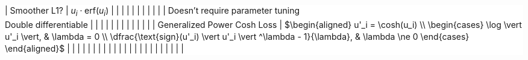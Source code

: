| Smoother L1?                                                |                                                                                                                                $u_i \cdot \text{erf}(u_i)$                                                                                                                                 |                                   |                                                                                  |                                                                                      |                                                                                                                   |                                                     |                                                                                                                                                                                                                        |                                                                                                                                                                         |               |                     |                                                                     | Doesn’t require parameter tuning<br />Double differentiable                                            |                                                                                                                                                                                                                                                                                                                                                                                                                                        |                                                                                                                                                                             |                             |                 |            |                                  |                   |                         |                                    |                                              |                  |
| Generalized Power Cosh Loss                                 |                                          $\begin{aligned} u'_i = \cosh(u_i) \\ \begin{cases} \log \vert u'_i \vert, & \lambda = 0 \\ \dfrac{\text{sign}(u'_i) \vert u'_i \vert ^\lambda - 1}{\lambda}, & \lambda \ne 0 \end{cases} \end{aligned}$                                          |                                   |                                                                                  |                                                                                      |                                                                                                                   |                                                     |                                                                                                                                                                                                                        |                                                                                                                                                                         |               |                     |                                                                     |                                                                                                        |                                                                                                                                                                                                                                                                                                                                                                                                                                        |                                                                                                                                                                             |                             |                 |            |                                  |                   |                         |                                    |                                              |                  |
